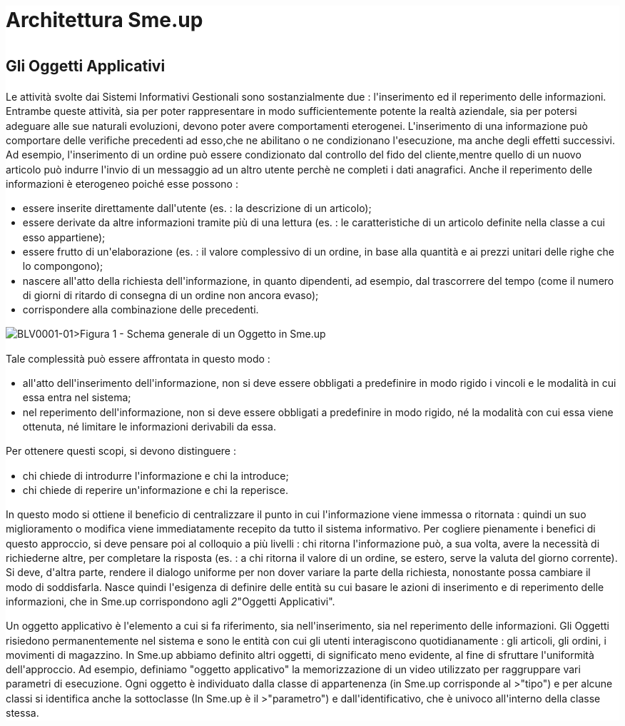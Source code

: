 # Architettura Sme.up

## Gli Oggetti Applicativi
Le attività svolte dai Sistemi Informativi Gestionali sono sostanzialmente due :  l'inserimento ed il reperimento delle informazioni.
Entrambe queste attività, sia per poter rappresentare in modo sufficientemente potente la realtà aziendale, sia per potersi adeguare alle sue naturali evoluzioni, devono poter avere comportamenti eterogenei. L'inserimento di una informazione può comportare delle verifiche precedenti ad esso,che ne abilitano o ne condizionano l'esecuzione, ma anche degli effetti successivi.
Ad esempio, l'inserimento di un ordine può essere condizionato dal controllo del fido del cliente,mentre quello di un nuovo articolo può indurre l'invio di un messaggio ad un altro utente perchè ne completi i dati anagrafici.
Anche il reperimento delle informazioni è eterogeneo poiché esse possono : 

- essere inserite direttamente dall'utente (es. :  la descrizione di un articolo);
- essere derivate da altre informazioni tramite più di una lettura (es. :  le caratteristiche di un articolo definite nella classe a cui esso appartiene);
- essere frutto di un'elaborazione (es. :  il valore complessivo di un ordine, in base alla quantità e ai prezzi unitari delle righe che lo compongono);
- nascere all'atto della richiesta dell'informazione, in quanto dipendenti, ad esempio, dal trascorrere del tempo (come il numero di giorni di ritardo di consegna di un ordine non ancora evaso);
- corrispondere alla combinazione delle precedenti.


![BLV0001-01](http://doc.smeup.com/immagini/B£OGAT_ARC/BLV0001-01.png)>Figura 1 - Schema generale di un Oggetto in Sme.up

Tale complessità può essere affrontata in questo modo : 

- all'atto dell'inserimento dell'informazione, non si deve essere obbligati a predefinire in modo rigido i vincoli e le modalità in cui essa entra nel sistema;
- nel reperimento dell'informazione, non si deve essere obbligati a predefinire in modo rigido, né la modalità con cui essa viene ottenuta, né limitare le informazioni derivabili da essa.

Per ottenere questi scopi, si devono distinguere : 

- chi chiede di introdurre l'informazione e chi la introduce;
- chi chiede di reperire un'informazione e chi la reperisce.

In questo modo si ottiene il beneficio di centralizzare il punto in cui l'informazione viene immessa o ritornata :  quindi un suo miglioramento o modifica viene immediatamente recepito da tutto il sistema informativo.
Per cogliere pienamente i benefici di questo approccio, si deve pensare poi al colloquio a più livelli :  chi ritorna  l'informazione può, a sua volta, avere la necessità di richiederne altre, per completare la risposta (es. :  a chi ritorna il valore di un ordine, se estero, serve la valuta del giorno corrente).
Si deve, d'altra parte, rendere il dialogo uniforme per non dover variare la parte della richiesta, nonostante possa cambiare il modo di soddisfarla.
Nasce quindi l'esigenza di definire delle entità su cui basare le azioni di inserimento e di reperimento delle informazioni, che in Sme.up corrispondono agli _2_"Oggetti Applicativi".

Un oggetto applicativo è l'elemento a cui si fa riferimento, sia nell'inserimento, sia nel reperimento delle informazioni.
Gli Oggetti risiedono permanentemente nel sistema e sono le entità con cui gli utenti interagiscono quotidianamente :  gli articoli, gli ordini, i movimenti di magazzino.
In Sme.up abbiamo definito altri oggetti, di significato meno evidente, al fine di sfruttare l'uniformità dell'approccio. Ad esempio, definiamo "oggetto applicativo" la memorizzazione di un video utilizzato per raggruppare vari parametri di esecuzione.
Ogni oggetto è individuato dalla classe di appartenenza (in Sme.up corrisponde al >"tipo") e per alcune classi si identifica anche la sottoclasse (In Sme.up è il >"parametro") e dall'identificativo, che è univoco all'interno della classe stessa.
